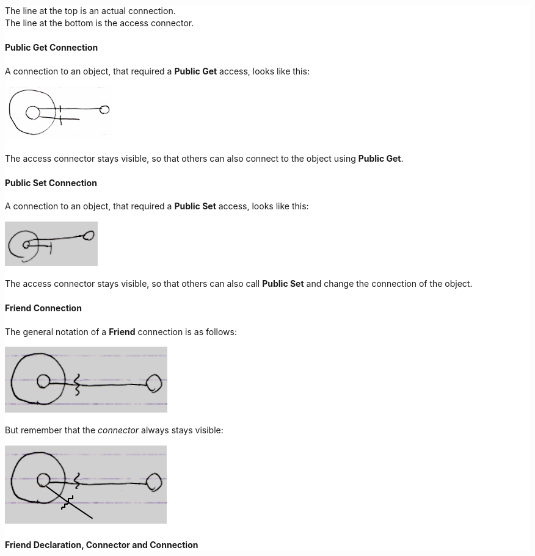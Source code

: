 The line at the top is an actual connection.  
The line at the bottom is the access connector.

#### Public Get Connection

A connection to an object, that required a __Public Get__ access, looks like this:

![](images/1.%20Black%20Boxes.026.png)

The access connector stays visible, so that others can also connect to the object using __Public Get__.

#### Public Set Connection

A connection to an object, that required a __Public Set__ access, looks like this:

![](images/1.%20Black%20Boxes.027.png)

The access connector stays visible, so that others can also call __Public Set__ and change the connection of the object.

#### Friend Connection

The general notation of a __Friend__ connection is as follows:

![](images/1.%20Black%20Boxes.028.png)

But remember that the *connector* always stays visible:

![](images/1.%20Black%20Boxes.029.png)

#### Friend Declaration, Connector and Connection

